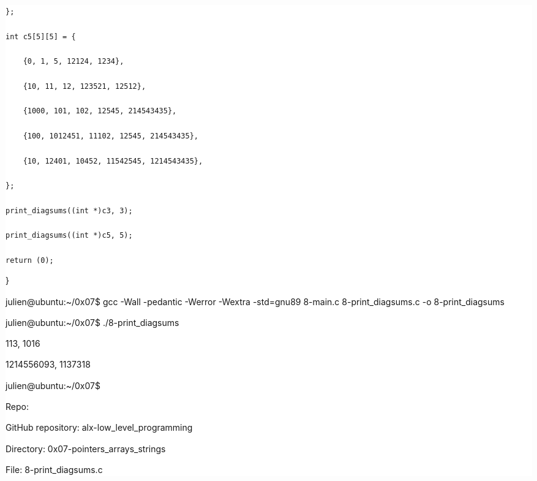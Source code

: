    };

    int c5[5][5] = {

        {0, 1, 5, 12124, 1234},

        {10, 11, 12, 123521, 12512},

        {1000, 101, 102, 12545, 214543435},

        {100, 1012451, 11102, 12545, 214543435},

        {10, 12401, 10452, 11542545, 1214543435},

    };

    print_diagsums((int *)c3, 3);

    print_diagsums((int *)c5, 5);

    return (0);

}

julien@ubuntu:~/0x07$ gcc -Wall -pedantic -Werror -Wextra -std=gnu89 8-main.c 8-print_diagsums.c -o 8-print_diagsums

julien@ubuntu:~/0x07$ ./8-print_diagsums 

113, 1016

1214556093, 1137318

julien@ubuntu:~/0x07$ 

Repo:



GitHub repository: alx-low_level_programming

Directory: 0x07-pointers_arrays_strings

File: 8-print_diagsums.c
